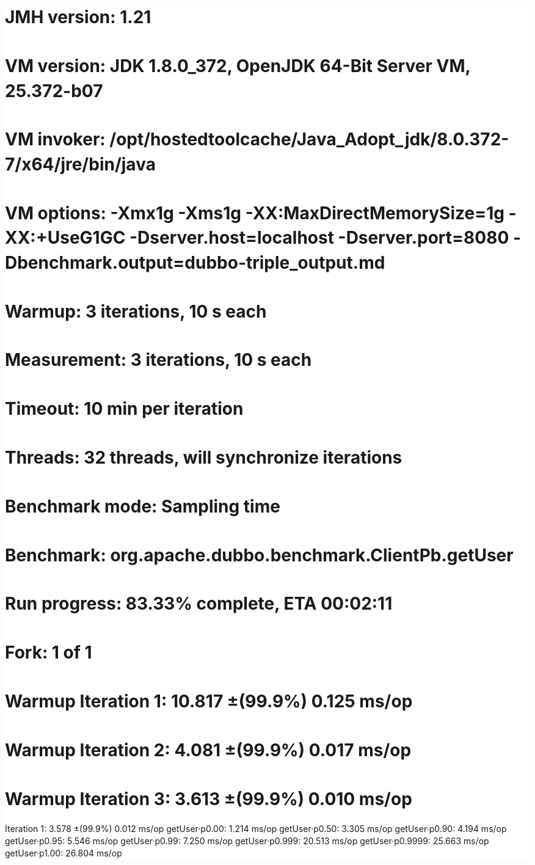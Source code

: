 
# JMH version: 1.21
# VM version: JDK 1.8.0_372, OpenJDK 64-Bit Server VM, 25.372-b07
# VM invoker: /opt/hostedtoolcache/Java_Adopt_jdk/8.0.372-7/x64/jre/bin/java
# VM options: -Xmx1g -Xms1g -XX:MaxDirectMemorySize=1g -XX:+UseG1GC -Dserver.host=localhost -Dserver.port=8080 -Dbenchmark.output=dubbo-triple_output.md
# Warmup: 3 iterations, 10 s each
# Measurement: 3 iterations, 10 s each
# Timeout: 10 min per iteration
# Threads: 32 threads, will synchronize iterations
# Benchmark mode: Sampling time
# Benchmark: org.apache.dubbo.benchmark.ClientPb.getUser

# Run progress: 83.33% complete, ETA 00:02:11
# Fork: 1 of 1
# Warmup Iteration   1: 10.817 ±(99.9%) 0.125 ms/op
# Warmup Iteration   2: 4.081 ±(99.9%) 0.017 ms/op
# Warmup Iteration   3: 3.613 ±(99.9%) 0.010 ms/op
Iteration   1: 3.578 ±(99.9%) 0.012 ms/op
                 getUser·p0.00:   1.214 ms/op
                 getUser·p0.50:   3.305 ms/op
                 getUser·p0.90:   4.194 ms/op
                 getUser·p0.95:   5.546 ms/op
                 getUser·p0.99:   7.250 ms/op
                 getUser·p0.999:  20.513 ms/op
                 getUser·p0.9999: 25.663 ms/op
                 getUser·p1.00:   26.804 ms/op
